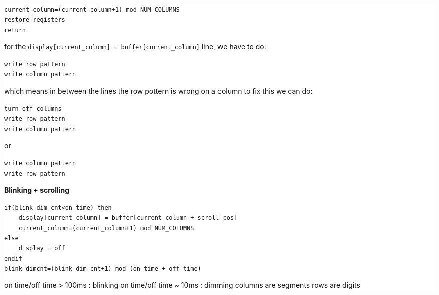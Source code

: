 ```
current_column=(current_column+1) mod NUM_COLUMNS
restore registers
return
```
for the `display[current_column] = buffer[current_column]` line,
we have to do:
```
write row pattern
write column pattern
```
which means in between the lines the row pottern is wrong on a column
to fix this we can do:
```
turn off columns
write row pattern 
write column pattern
```
or 
```turn off rows
write column pattern
write row pattern
```
**Blinking + scrolling**
```
if(blink_dim_cnt<on_time) then
	display[current_column] = buffer[current_column + scroll_pos]
	current_column=(current_column+1) mod NUM_COLUMNS
else 
	display = off
endif
blink_dimcnt=(blink_dim_cnt+1) mod (on_time + off_time)
```
on time/off time > 100ms : blinking
on time/off time ~ 10ms : dimming
columns are segments
rows are digits
